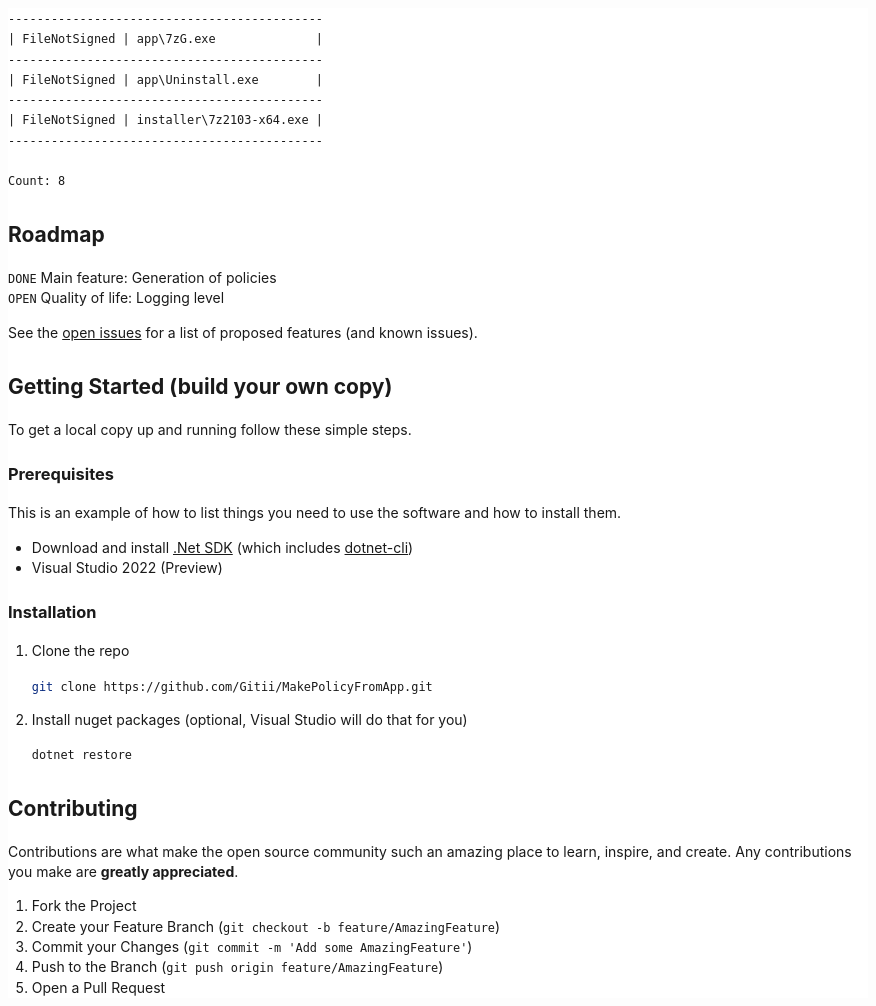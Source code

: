```
--------------------------------------------
| FileNotSigned | app\7zG.exe              |
--------------------------------------------
| FileNotSigned | app\Uninstall.exe        |
--------------------------------------------
| FileNotSigned | installer\7z2103-x64.exe |
--------------------------------------------

Count: 8
```


## Roadmap
`DONE` Main feature: Generation of policies  
`OPEN` Quality of life: Logging level

See the [open issues](https://github.com/Gitii/MakePolicyFromApp/issues) for a list of proposed features (and known issues).


## Getting Started (build your own copy)

To get a local copy up and running follow these simple steps.

### Prerequisites

This is an example of how to list things you need to use the software and how to install them.
* Download and install [.Net SDK](https://www.microsoft.com/net/download/) (which includes [dotnet-cli](https://docs.microsoft.com/de-de/nuget/consume-packages/install-use-packages-dotnet-cli))
* Visual Studio 2022 (Preview)  

### Installation

1. Clone the repo
   ```sh
   git clone https://github.com/Gitii/MakePolicyFromApp.git
   ```
2. Install nuget packages (optional, Visual Studio will do that for you)
   ```sh
   dotnet restore
   ```


## Contributing

Contributions are what make the open source community such an amazing place to learn, inspire, and create. Any contributions you make are **greatly appreciated**.

1. Fork the Project
2. Create your Feature Branch (`git checkout -b feature/AmazingFeature`)
3. Commit your Changes (`git commit -m 'Add some AmazingFeature'`)
4. Push to the Branch (`git push origin feature/AmazingFeature`)
5. Open a Pull Request
